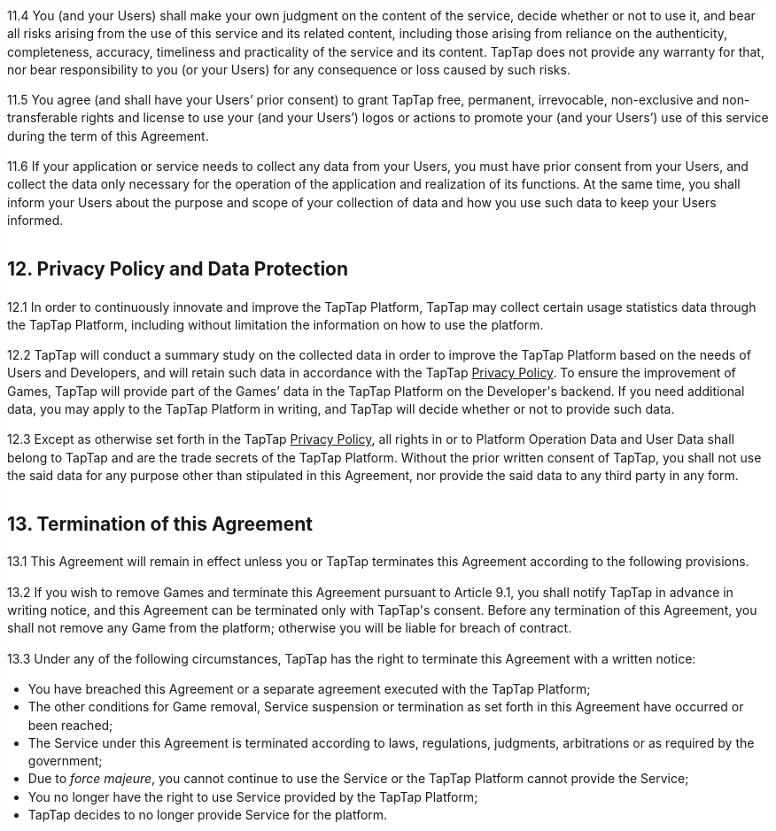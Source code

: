 11.4 You (and your Users) shall make your own judgment on the content of the service, decide whether or not to use it, and bear all risks arising from the use of this service and its related content, including those arising from reliance on the authenticity, completeness, accuracy, timeliness and practicality of the service and its content. TapTap does not provide any warranty for that, nor bear responsibility to you (or your Users) for any consequence or loss caused by such risks.

11.5 You agree (and shall have your Users’ prior consent) to grant TapTap free, permanent, irrevocable, non-exclusive and non-transferable rights and license to use your (and your Users’) logos or actions to promote your (and your Users’) use of this service during the term of this Agreement.

11.6 If your application or service needs to collect any data from your Users, you must have prior consent from your Users, and collect the data only necessary for the operation of the application and realization of its functions. At the same time, you shall inform your Users about the purpose and scope of your collection of data and how you use such data to keep your Users informed.

 

## **12. Privacy Policy and Data Protection**

12.1 In order to continuously innovate and improve the TapTap Platform, TapTap may collect certain usage statistics data through the TapTap Platform, including without limitation the information on how to use the platform.

12.2 TapTap will conduct a summary study on the collected data in order to improve the TapTap Platform based on the needs of Users and Developers, and will retain such data in accordance with the TapTap [Privacy Policy](https://www.taptap.io/privacy-policy). To ensure the improvement of Games, TapTap will provide part of the Games’ data in the TapTap Platform on the Developer's backend. If you need additional data, you may apply to the TapTap Platform in writing, and TapTap will decide whether or not to provide such data.

12.3 Except as otherwise set forth in the TapTap [Privacy Policy](https://www.taptap.io/privacy-policy), all rights in or to Platform Operation Data and User Data shall belong to TapTap and are the trade secrets of the TapTap Platform. Without the prior written consent of TapTap, you shall not use the said data for any purpose other than stipulated in this Agreement, nor provide the said data to any third party in any form.

 

## **13. Termination of this Agreement**

13.1 This Agreement will remain in effect unless you or TapTap terminates this Agreement according to the following provisions.

13.2 If you wish to remove Games and terminate this Agreement pursuant to Article 9.1, you shall notify TapTap in advance in writing notice, and this Agreement can be terminated only with TapTap's consent. Before any termination of this Agreement, you shall not remove any Game from the platform; otherwise you will be liable for breach of contract.

13.3 Under any of the following circumstances, TapTap has the right to terminate this Agreement with a written notice:

- You have breached this Agreement or a separate agreement executed with the TapTap Platform;
- The other conditions for Game removal, Service suspension or termination as set forth in this Agreement have occurred or been reached;
- The Service under this Agreement is terminated according to laws, regulations, judgments, arbitrations or as required by the government;
- Due to *force majeure*, you cannot continue to use the Service or the TapTap Platform cannot provide the Service;
- You no longer have the right to use Service provided by the TapTap Platform;
- TapTap decides to no longer provide Service for the platform.
